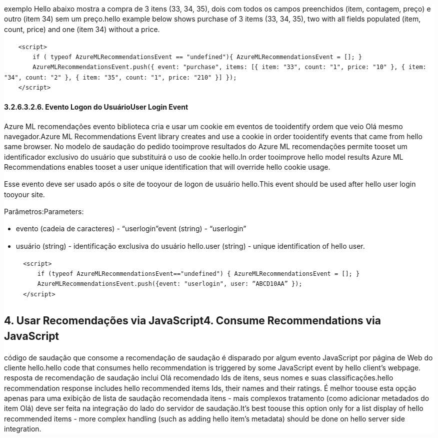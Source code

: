 <span data-ttu-id="5e2df-204">exemplo Hello abaixo mostra a compra de 3 itens (33, 34, 35), dois com todos os campos preenchidos (item, contagem, preço) e outro (item 34) sem um preço.</span><span class="sxs-lookup"><span data-stu-id="5e2df-204">hello example below shows purchase of 3 items (33, 34, 35), two with all fields populated (item, count, price) and one (item 34) without a price.</span></span>

        <script>
            if ( typeof AzureMLRecommendationsEvent == "undefined"){ AzureMLRecommendationsEvent = []; }
            AzureMLRecommendationsEvent.push({ event: "purchase", items: [{ item: "33", count: "1", price: "10" }, { item: "34", count: "2" }, { item: "35", count: "1", price: "210" }] });
        </script>

#### <a name="326-user-login-event"></a><span data-ttu-id="5e2df-205">3.2.6.</span><span class="sxs-lookup"><span data-stu-id="5e2df-205">3.2.6.</span></span> <span data-ttu-id="5e2df-206">Evento Logon do Usuário</span><span class="sxs-lookup"><span data-stu-id="5e2df-206">User Login Event</span></span>
<span data-ttu-id="5e2df-207">Azure ML recomendações evento biblioteca cria e usar um cookie em eventos de tooidentify ordem que veio Olá mesmo navegador.</span><span class="sxs-lookup"><span data-stu-id="5e2df-207">Azure ML Recommendations Event library creates and use a cookie in order tooidentify events that came from hello same browser.</span></span> <span data-ttu-id="5e2df-208">No modelo de saudação do pedido tooimprove resultados do Azure ML recomendações permite tooset um identificador exclusivo do usuário que substituirá o uso de cookie hello.</span><span class="sxs-lookup"><span data-stu-id="5e2df-208">In order tooimprove hello model results Azure ML Recommendations enables tooset a user unique identification that will override hello cookie usage.</span></span>

<span data-ttu-id="5e2df-209">Esse evento deve ser usado após o site de tooyour de logon de usuário hello.</span><span class="sxs-lookup"><span data-stu-id="5e2df-209">This event should be used after hello user login tooyour site.</span></span>

<span data-ttu-id="5e2df-210">Parâmetros:</span><span class="sxs-lookup"><span data-stu-id="5e2df-210">Parameters:</span></span>

* <span data-ttu-id="5e2df-211">evento (cadeia de caracteres) - “userlogin”</span><span class="sxs-lookup"><span data-stu-id="5e2df-211">event (string) - “userlogin”</span></span>
* <span data-ttu-id="5e2df-212">usuário (string) - identificação exclusiva do usuário hello.</span><span class="sxs-lookup"><span data-stu-id="5e2df-212">user (string) - unique identification of hello user.</span></span>
  
        <script>
            if (typeof AzureMLRecommendationsEvent=="undefined") { AzureMLRecommendationsEvent = []; }
            AzureMLRecommendationsEvent.push({event: "userlogin", user: “ABCD10AA” });
        </script>

## <a name="4-consume-recommendations-via-javascript"></a><span data-ttu-id="5e2df-213">4. Usar Recomendações via JavaScript</span><span class="sxs-lookup"><span data-stu-id="5e2df-213">4. Consume Recommendations via JavaScript</span></span>
<span data-ttu-id="5e2df-214">código de saudação que consome a recomendação de saudação é disparado por algum evento JavaScript por página de Web do cliente hello.</span><span class="sxs-lookup"><span data-stu-id="5e2df-214">hello code that consumes hello recommendation is triggered by some JavaScript event by hello client’s webpage.</span></span> <span data-ttu-id="5e2df-215">resposta de recomendação de saudação inclui Olá recomendado Ids de itens, seus nomes e suas classificações.</span><span class="sxs-lookup"><span data-stu-id="5e2df-215">hello recommendation response includes hello recommended items Ids, their names and their ratings.</span></span> <span data-ttu-id="5e2df-216">É melhor toouse esta opção apenas para uma exibição de lista de saudação recomendada itens - mais complexos tratamento (como adicionar metadados do item Olá) deve ser feita na integração do lado do servidor de saudação.</span><span class="sxs-lookup"><span data-stu-id="5e2df-216">It’s best toouse this option only for a list display of hello recommended items - more complex handling (such as adding hello item’s metadata) should be done on hello server side integration.</span></span>


[1]: ./media/machine-learning-recommendation-api-javascript-integration/Drawing1.png
[2]: ./media/machine-learning-recommendation-api-javascript-integration/Drawing2.png
[3]: ./media/machine-learning-recommendation-api-javascript-integration/Drawing3.png